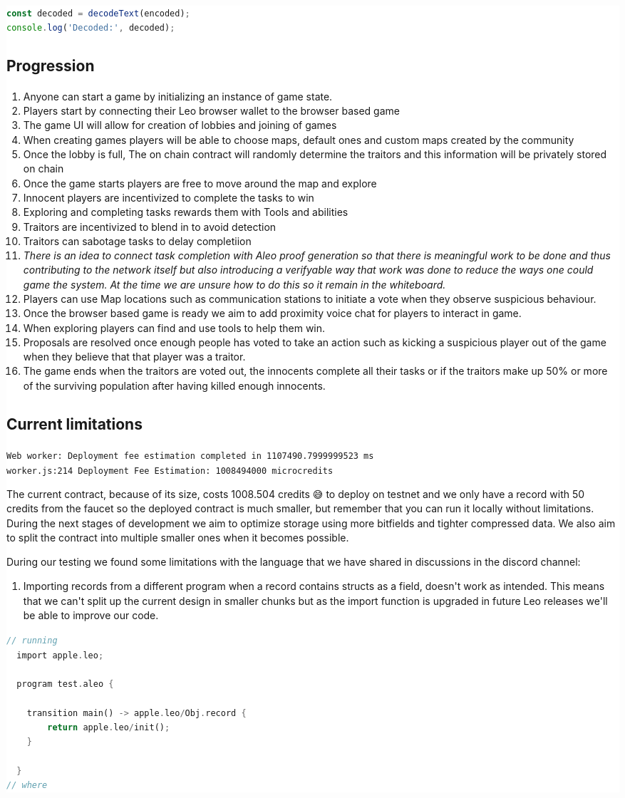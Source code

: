 ```js
const decoded = decodeText(encoded);
console.log('Decoded:', decoded);

```

## Progression
1. Anyone can start a game by initializing an instance of game state.
2. Players start by connecting their Leo browser wallet to the browser based game
3. The game UI will allow for creation of lobbies and joining of games
4. When creating games players will be able to choose maps, default ones and custom maps created by the community
5. Once the lobby is full, The on chain contract will randomly determine the traitors and this information will be privately stored on chain
6. Once the game starts players are free to move around the map and explore
7. Innocent players are incentivized to complete the tasks to win
8. Exploring and completing tasks rewards them with Tools and abilities
9. Traitors are incentivized to blend in to avoid detection
10. Traitors can sabotage tasks to delay completiion
11. *There is an idea to connect task completion with Aleo proof generation so that there is meaningful work to be done and thus contributing to the network itself but also introducing a verifyable way that work was done to reduce the ways one could game the system. At the time we are unsure how to do this so it remain in the whiteboard.*
12. Players can use Map locations such as communication stations to initiate a vote when they observe suspicious behaviour.
13. Once the browser based game is ready we aim to add proximity voice chat for players to interact in game.
14. When exploring players can find and use tools to help them win.
15. Proposals are resolved once enough people has voted to take an action such as kicking a suspicious player out of the game when they believe that that player was a traitor.
16. The game ends when the traitors are voted out, the innocents complete all their tasks or if the traitors make up 50% or more of the surviving population after having killed enough innocents.


## Current limitations
```
Web worker: Deployment fee estimation completed in 1107490.7999999523 ms
worker.js:214 Deployment Fee Estimation: 1008494000 microcredits
```
The current contract, because of its size, costs 1008.504 credits 😅 to deploy on testnet and we only have a record with 50 credits from the faucet so the deployed contract is much smaller, but remember that you can run it locally without limitations.
During the next stages of development we aim to optimize storage using more bitfields and tighter compressed data. We also aim to split the contract into multiple smaller ones when it becomes possible.

During our testing we found some limitations with the language that we have shared in discussions in the discord channel:
1. Importing records from a different program when a record contains structs as a field, doesn't work as intended.
  This means that we can't split up the current design in smaller chunks but as the import function is upgraded in future Leo releases we'll be able to improve our code.
```rust
// running
  import apple.leo;

  program test.aleo {

    transition main() -> apple.leo/Obj.record {
        return apple.leo/init();
    }

  }
// where
```